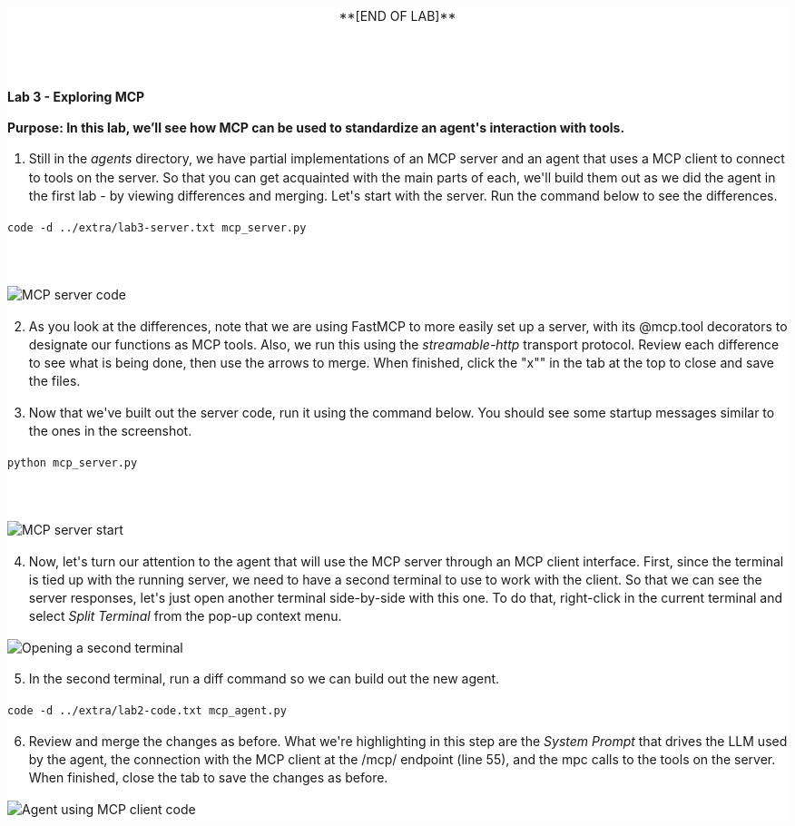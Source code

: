 <p align="center">
**[END OF LAB]**
</p>
</br></br>

**Lab 3 - Exploring MCP**

**Purpose: In this lab, we’ll see how MCP can be used to standardize an agent's interaction with tools.**

1. Still in the *agents* directory, we have partial implementations of an MCP server and an agent that uses a MCP client to connect to tools on the server. So that you can get acquainted with the main parts of each, we'll build them out as we did the agent in the first lab - by viewing differences and merging. Let's start with the server. Run the command below to see the differences.

```
code -d ../extra/lab3-server.txt mcp_server.py
```
</br></br>
![MCP server code](./images/aa43.png?raw=true "MCP server code") 

2. As you look at the differences, note that we are using FastMCP to more easily set up a server, with its @mcp.tool decorators to designate our functions as MCP tools. Also, we run this using the *streamable-http* transport protocol. Review each difference to see what is being done, then use the arrows to merge. When finished, click the "x"" in the tab at the top to close and save the files.

3. Now that we've built out the server code, run it using the command below. You should see some startup messages similar to the ones in the screenshot.

```
python mcp_server.py
```
</br></br>
![MCP server start](./images/aa44.png?raw=true "MCP server start") 

4. Now, let's turn our attention to the agent that will use the MCP server through an MCP client interface. First, since the terminal is tied up with the running server, we need to have a second terminal to use to work with the client. So that we can see the server responses, let's just open another terminal side-by-side with this one. To do that, right-click in the current terminal and select *Split Terminal* from the pop-up context menu.

![Opening a second terminal](./images/aa45.png?raw=true "Opening a second terminal") 

5. In the second terminal, run a diff command so we can build out the new agent.

```
code -d ../extra/lab2-code.txt mcp_agent.py
```

6. Review and merge the changes as before. What we're highlighting in this step are the *System Prompt* that drives the LLM used by the agent, the connection with the MCP client at the /mcp/ endpoint (line 55), and the mpc calls to the tools on the server. When finished, close the tab to save the changes as before.

![Agent using MCP client code](./images/aa75.png?raw=true "Agent using MCP client code") 
   